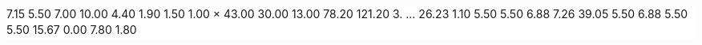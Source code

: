 <td>7.15</td>

<td>5.50</td>

<td>7.00</td>

<td>10.00</td>

<td class="yOk">4.40</td>

<td>1.90</td>

<td>1.50</td>

<td>1.00</td>

<td>×</td>

<td>43.00</td>

<td class="yOk">30.00</td>

<td class="yOk">13.00</td>

<td class="yOk">78.20</td>

<td class="yOk">121.20</td>

</tr>

<tr class="resRow">

<td>3.</td>

<td style="text-align:left;">...</td>

<td class="yOk">26.23</td>

<td>1.10</td>

<td>5.50</td>

<td>5.50</td>

<td>6.88</td>

<td>7.26</td>

<td class="yOk">39.05</td>

<td>5.50</td>

<td>6.88</td>

<td>5.50</td>

<td>5.50</td>

<td>15.67</td>

<td>0.00</td>

<td class="yOk">7.80</td>

<td>1.80</td>
